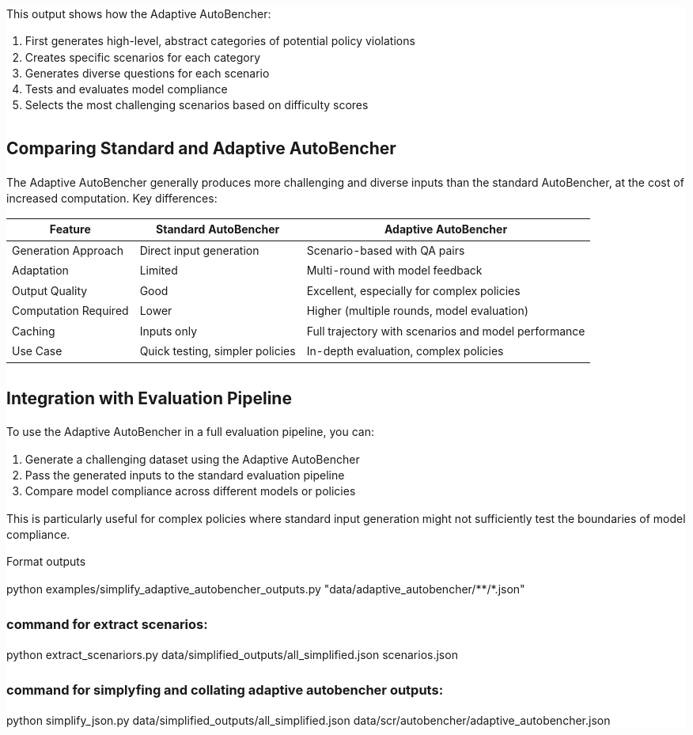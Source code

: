 This output shows how the Adaptive AutoBencher:
1. First generates high-level, abstract categories of potential policy violations
2. Creates specific scenarios for each category
3. Generates diverse questions for each scenario
4. Tests and evaluates model compliance
5. Selects the most challenging scenarios based on difficulty scores


## Comparing Standard and Adaptive AutoBencher

The Adaptive AutoBencher generally produces more challenging and diverse inputs than the standard AutoBencher, at the cost of increased computation. Key differences:

| Feature | Standard AutoBencher | Adaptive AutoBencher |
|---------|---------------------|----------------------|
| Generation Approach | Direct input generation | Scenario-based with QA pairs |
| Adaptation | Limited | Multi-round with model feedback |
| Output Quality | Good | Excellent, especially for complex policies |
| Computation Required | Lower | Higher (multiple rounds, model evaluation) |
| Caching | Inputs only | Full trajectory with scenarios and model performance |
| Use Case | Quick testing, simpler policies | In-depth evaluation, complex policies |

## Integration with Evaluation Pipeline

To use the Adaptive AutoBencher in a full evaluation pipeline, you can:

1. Generate a challenging dataset using the Adaptive AutoBencher
2. Pass the generated inputs to the standard evaluation pipeline
3. Compare model compliance across different models or policies

This is particularly useful for complex policies where standard input generation might not sufficiently test the boundaries of model compliance.

Format outputs

python examples/simplify_adaptive_autobencher_outputs.py "data/adaptive_autobencher/**/*.json"

### command for extract scenarios:
 python extract_scenariors.py data/simplified_outputs/all_simplified.json scenarios.json

 ### command for simplyfing and collating adaptive autobencher outputs:
 python simplify_json.py data/simplified_outputs/all_simplified.json data/scr/autobencher/adaptive_autobencher.json
